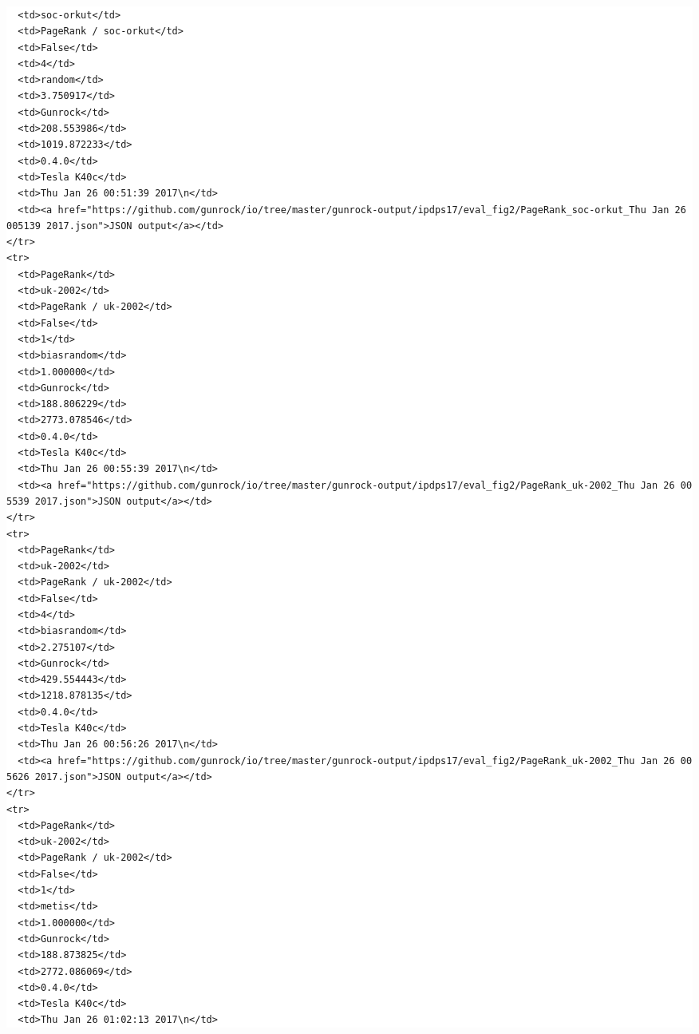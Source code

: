       <td>soc-orkut</td>
      <td>PageRank / soc-orkut</td>
      <td>False</td>
      <td>4</td>
      <td>random</td>
      <td>3.750917</td>
      <td>Gunrock</td>
      <td>208.553986</td>
      <td>1019.872233</td>
      <td>0.4.0</td>
      <td>Tesla K40c</td>
      <td>Thu Jan 26 00:51:39 2017\n</td>
      <td><a href="https://github.com/gunrock/io/tree/master/gunrock-output/ipdps17/eval_fig2/PageRank_soc-orkut_Thu Jan 26 005139 2017.json">JSON output</a></td>
    </tr>
    <tr>
      <td>PageRank</td>
      <td>uk-2002</td>
      <td>PageRank / uk-2002</td>
      <td>False</td>
      <td>1</td>
      <td>biasrandom</td>
      <td>1.000000</td>
      <td>Gunrock</td>
      <td>188.806229</td>
      <td>2773.078546</td>
      <td>0.4.0</td>
      <td>Tesla K40c</td>
      <td>Thu Jan 26 00:55:39 2017\n</td>
      <td><a href="https://github.com/gunrock/io/tree/master/gunrock-output/ipdps17/eval_fig2/PageRank_uk-2002_Thu Jan 26 005539 2017.json">JSON output</a></td>
    </tr>
    <tr>
      <td>PageRank</td>
      <td>uk-2002</td>
      <td>PageRank / uk-2002</td>
      <td>False</td>
      <td>4</td>
      <td>biasrandom</td>
      <td>2.275107</td>
      <td>Gunrock</td>
      <td>429.554443</td>
      <td>1218.878135</td>
      <td>0.4.0</td>
      <td>Tesla K40c</td>
      <td>Thu Jan 26 00:56:26 2017\n</td>
      <td><a href="https://github.com/gunrock/io/tree/master/gunrock-output/ipdps17/eval_fig2/PageRank_uk-2002_Thu Jan 26 005626 2017.json">JSON output</a></td>
    </tr>
    <tr>
      <td>PageRank</td>
      <td>uk-2002</td>
      <td>PageRank / uk-2002</td>
      <td>False</td>
      <td>1</td>
      <td>metis</td>
      <td>1.000000</td>
      <td>Gunrock</td>
      <td>188.873825</td>
      <td>2772.086069</td>
      <td>0.4.0</td>
      <td>Tesla K40c</td>
      <td>Thu Jan 26 01:02:13 2017\n</td>